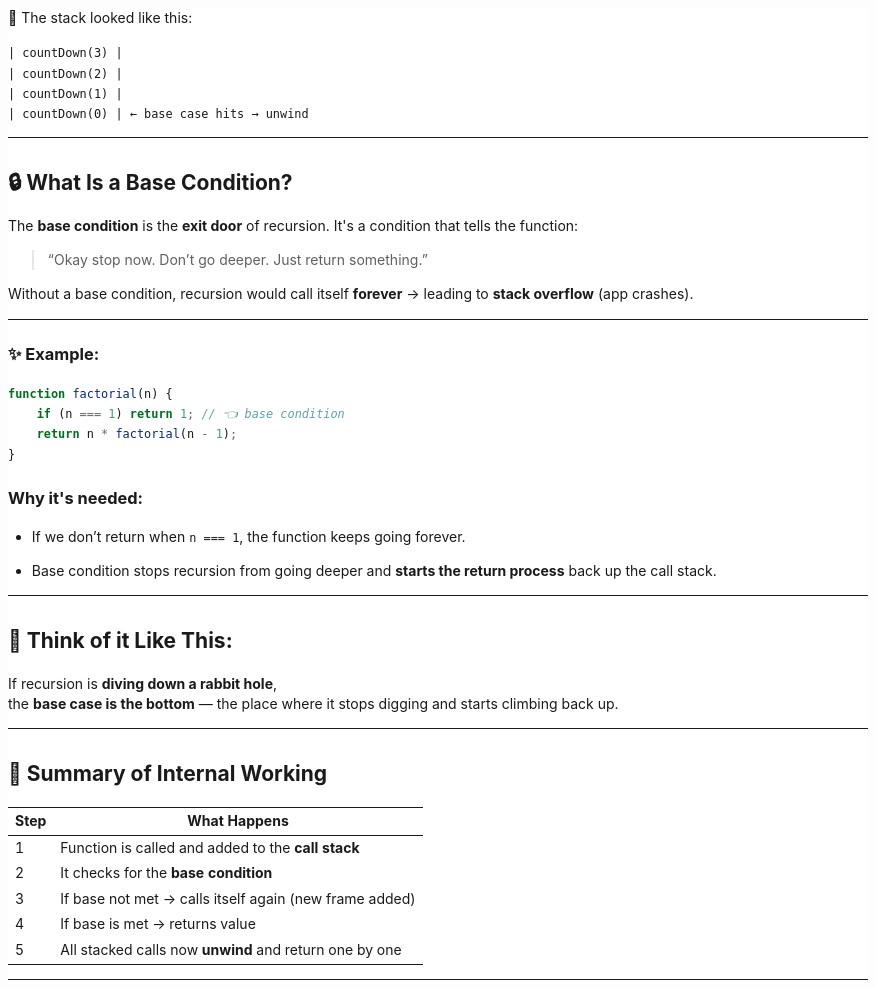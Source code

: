 🧠 The stack looked like this:

```
| countDown(3) |
| countDown(2) |
| countDown(1) |
| countDown(0) | ← base case hits → unwind
```

---

## 🔒 What Is a **Base Condition**?

The **base condition** is the **exit door** of recursion. It's a condition that tells the function:

> “Okay stop now. Don’t go deeper. Just return something.”

Without a base condition, recursion would call itself **forever** → leading to **stack overflow** (app crashes).

---

### ✨ Example:

```js
function factorial(n) {
    if (n === 1) return 1; // 👈 base condition
    return n * factorial(n - 1);
}
```

### Why it's needed:

- If we don’t return when `n === 1`, the function keeps going forever.
    
- Base condition stops recursion from going deeper and **starts the return process** back up the call stack.
    

---

## 🧠 Think of it Like This:

If recursion is **diving down a rabbit hole**,  
the **base case is the bottom** — the place where it stops digging and starts climbing back up.

---

## 🔁 Summary of Internal Working

|Step|What Happens|
|---|---|
|1|Function is called and added to the **call stack**|
|2|It checks for the **base condition**|
|3|If base not met → calls itself again (new frame added)|
|4|If base is met → returns value|
|5|All stacked calls now **unwind** and return one by one|

---
